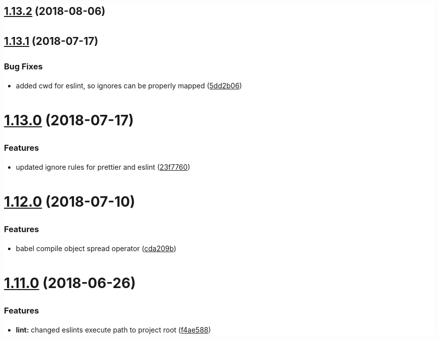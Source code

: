 <a name="1.13.2"></a>
## [1.13.2](https://github.com/wasc-io/tools/compare/v1.13.1...v1.13.2) (2018-08-06)



<a name="1.13.1"></a>
## [1.13.1](https://github.com/wasc-io/tools/compare/v1.13.0...v1.13.1) (2018-07-17)


### Bug Fixes

* added cwd for eslint, so ignores can be properly mapped ([5dd2b06](https://github.com/wasc-io/tools/commits/5dd2b06))



<a name="1.13.0"></a>
# [1.13.0](https://github.com/wasc-io/tools/compare/v1.12.0...v1.13.0) (2018-07-17)


### Features

* updated ignore rules for prettier and eslint ([23f7760](https://github.com/wasc-io/tools/commits/23f7760))



<a name="1.12.0"></a>
# [1.12.0](https://github.com/wasc-io/tools/compare/v1.11.0...v1.12.0) (2018-07-10)


### Features

* babel compile object spread operator ([cda209b](https://github.com/wasc-io/tools/commits/cda209b))



<a name="1.11.0"></a>
# [1.11.0](https://github.com/wasc-io/tools/compare/v1.10.2...v1.11.0) (2018-06-26)


### Features

* **lint:** changed eslints execute path to project root ([f4ae588](https://github.com/wasc-io/tools/commits/f4ae588))

